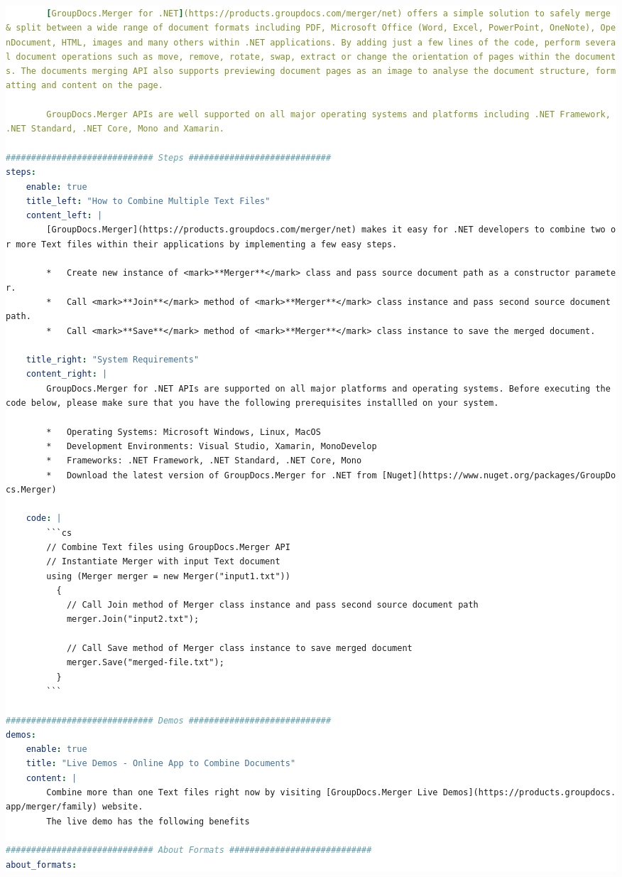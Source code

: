 ```yaml
        [GroupDocs.Merger for .NET](https://products.groupdocs.com/merger/net) offers a simple solution to safely merge & split between a wide range of document formats including PDF, Microsoft Office (Word, Excel, PowerPoint, OneNote), OpenDocument, HTML, images and many others within .NET applications. By adding just a few lines of the code, perform several document operations such as move, remove, rotate, swap, extract or change the orientation of pages within the documents. The documents merging API also supports previewing document pages as an image to analyse the document structure, formatting and content on the page.
        
        GroupDocs.Merger APIs are well supported on all major operating systems and platforms including .NET Framework, .NET Standard, .NET Core, Mono and Xamarin.

############################# Steps ############################
steps:
    enable: true
    title_left: "How to Combine Multiple Text Files"
    content_left: |
        [GroupDocs.Merger](https://products.groupdocs.com/merger/net) makes it easy for .NET developers to combine two or more Text files within their applications by implementing a few easy steps.

        *   Create new instance of <mark>**Merger**</mark> class and pass source document path as a constructor parameter.
        *   Call <mark>**Join**</mark> method of <mark>**Merger**</mark> class instance and pass second source document path.
        *   Call <mark>**Save**</mark> method of <mark>**Merger**</mark> class instance to save the merged document.
        
    title_right: "System Requirements"
    content_right: |
        GroupDocs.Merger for .NET APIs are supported on all major platforms and operating systems. Before executing the code below, please make sure that you have the following prerequisites installled on your system.

        *   Operating Systems: Microsoft Windows, Linux, MacOS
        *   Development Environments: Visual Studio, Xamarin, MonoDevelop
        *   Frameworks: .NET Framework, .NET Standard, .NET Core, Mono
        *   Download the latest version of GroupDocs.Merger for .NET from [Nuget](https://www.nuget.org/packages/GroupDocs.Merger)
        
    code: |
        ```cs
        // Combine Text files using GroupDocs.Merger API
        // Instantiate Merger with input Text document
        using (Merger merger = new Merger("input1.txt"))
          {
            // Call Join method of Merger class instance and pass second source document path
            merger.Join("input2.txt");
            
            // Call Save method of Merger class instance to save merged document
            merger.Save("merged-file.txt");
          }
        ```

############################# Demos ############################
demos:
    enable: true
    title: "Live Demos - Online App to Combine Documents"
    content: |
        Combine more than one Text files right now by visiting [GroupDocs.Merger Live Demos](https://products.groupdocs.app/merger/family) website.  
        The live demo has the following benefits
        
############################# About Formats ############################
about_formats:
```